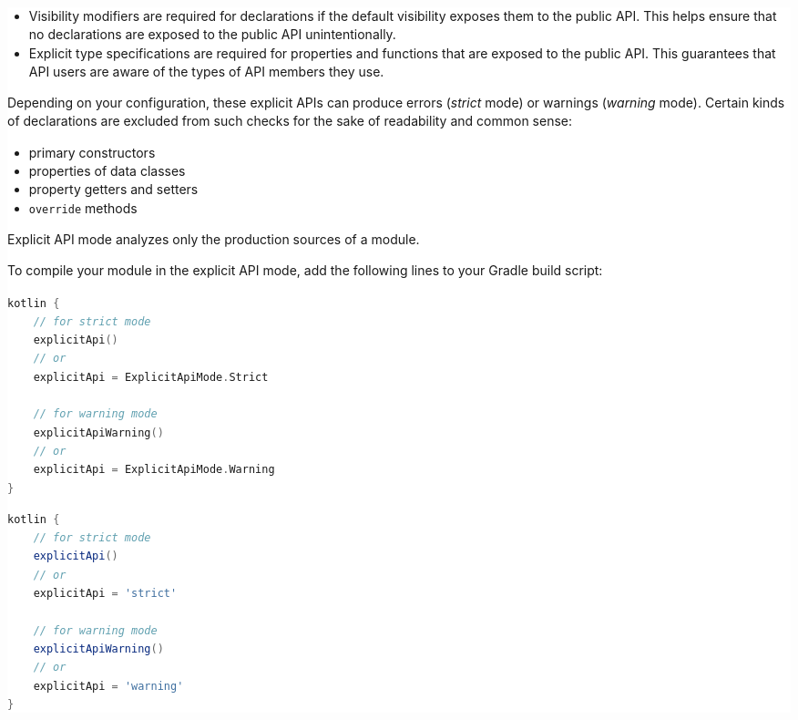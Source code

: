* Visibility modifiers are required for declarations if the default visibility exposes them to the public API.
This helps ensure that no declarations are exposed to the public API unintentionally.
* Explicit type specifications are required for properties and functions that are exposed to the public API.
This guarantees that API users are aware of the types of API members they use.

Depending on your configuration, these explicit APIs can produce errors (_strict_ mode) or warnings (_warning_ mode).
Certain kinds of declarations are excluded from such checks for the sake of readability and common sense:

* primary constructors
* properties of data classes
* property getters and setters
* `override` methods

Explicit API mode analyzes only the production sources of a module.

To compile your module in the explicit API mode, add the following lines to your Gradle build script:

<tabs group="build-script">
<tab title="Kotlin" group-key="kotlin">

```kotlin
kotlin {    
    // for strict mode
    explicitApi() 
    // or
    explicitApi = ExplicitApiMode.Strict
    
    // for warning mode
    explicitApiWarning()
    // or
    explicitApi = ExplicitApiMode.Warning
}
```

</tab>
<tab title="Groovy" group-key="groovy">

```groovy
kotlin {    
    // for strict mode
    explicitApi() 
    // or
    explicitApi = 'strict'
    
    // for warning mode
    explicitApiWarning()
    // or
    explicitApi = 'warning'
}
```
